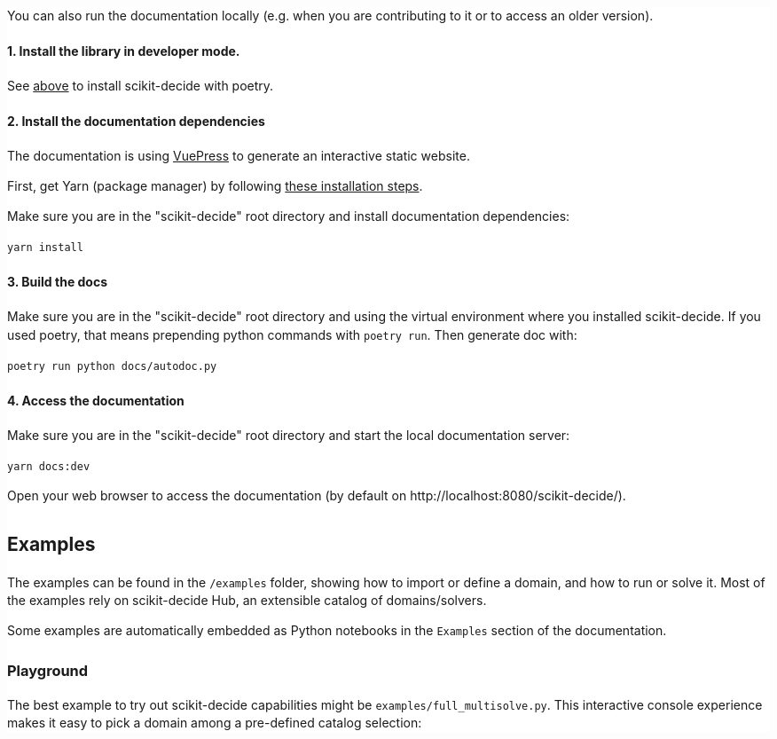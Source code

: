 You can also run the documentation locally (e.g. when you are contributing to it or to access an older version).

#### 1. Install the library in developer mode.

See [above](#installing-from-source-developer-mode) to install scikit-decide with poetry.

#### 2. Install the documentation dependencies

The documentation is using [VuePress](https://v1.vuepress.vuejs.org) to generate an interactive static website.

First, get Yarn (package manager) by following [these installation steps](https://yarnpkg.com/en/docs/install).

Make sure you are in the "scikit-decide" root directory and install documentation dependencies:

```shell
yarn install
```


#### 3. Build the docs

Make sure you are in the "scikit-decide" root directory and using the virtual environment where you installed scikit-decide.
If you used poetry, that means prepending python commands with `poetry run`.
Then generate doc with:

```shell
poetry run python docs/autodoc.py
```

#### 4. Access the documentation

Make sure you are in the "scikit-decide" root directory and start the local documentation server:

```shell
yarn docs:dev
```

Open your web browser to access the documentation (by default on http://localhost:8080/scikit-decide/).

## Examples

The examples can be found in the `/examples` folder, showing how to import or define a domain, and how to run or solve it. Most of the examples rely on scikit-decide Hub, an extensible catalog of domains/solvers.

Some examples are automatically embedded as Python notebooks in the `Examples` section of the documentation.

### Playground

The best example to try out scikit-decide capabilities might be `examples/full_multisolve.py`. This interactive console experience makes it easy to pick a domain among a pre-defined catalog selection:
